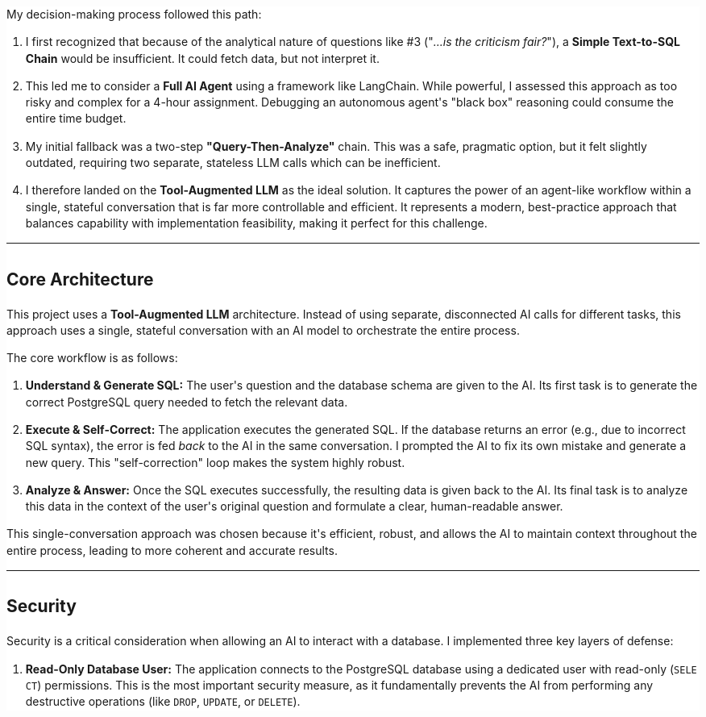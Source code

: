 My decision-making process followed this path:

1.  I first recognized that because of the analytical nature of questions like #3 ("*...is the criticism fair?*"), a **Simple Text-to-SQL Chain** would be insufficient. It could fetch data, but not interpret it.

2.  This led me to consider a **Full AI Agent** using a framework like LangChain. While powerful, I assessed this approach as too risky and complex for a 4-hour assignment. Debugging an autonomous agent's "black box" reasoning could consume the entire time budget.

3.  My initial fallback was a two-step **"Query-Then-Analyze"** chain. This was a safe, pragmatic option, but it felt slightly outdated, requiring two separate, stateless LLM calls which can be inefficient.

4.  I therefore landed on the **Tool-Augmented LLM** as the ideal solution. It captures the power of an agent-like workflow within a single, stateful conversation that is far more controllable and efficient. It represents a modern, best-practice approach that balances capability with implementation feasibility, making it perfect for this challenge.

---

## Core Architecture

This project uses a **Tool-Augmented LLM** architecture. Instead of using separate, disconnected AI calls for different tasks, this approach uses a single, stateful conversation with an AI model to orchestrate the entire process.

The core workflow is as follows:

1.  **Understand & Generate SQL:** The user's question and the database schema are given to the AI. Its first task is to generate the correct PostgreSQL query needed to fetch the relevant data.

2.  **Execute & Self-Correct:** The application executes the generated SQL. If the database returns an error (e.g., due to incorrect SQL syntax), the error is fed *back* to the AI in the same conversation. I prompted the AI to fix its own mistake and generate a new query. This "self-correction" loop makes the system highly robust.

3.  **Analyze & Answer:** Once the SQL executes successfully, the resulting data is given back to the AI. Its final task is to analyze this data in the context of the user's original question and formulate a clear, human-readable answer.

This single-conversation approach was chosen because it's efficient, robust, and allows the AI to maintain context throughout the entire process, leading to more coherent and accurate results.

---

## Security

Security is a critical consideration when allowing an AI to interact with a database. I implemented three key layers of defense:

1.  **Read-Only Database User:** The application connects to the PostgreSQL database using a dedicated user with read-only (`SELECT`) permissions. This is the most important security measure, as it fundamentally prevents the AI from performing any destructive operations (like `DROP`, `UPDATE`, or `DELETE`).
